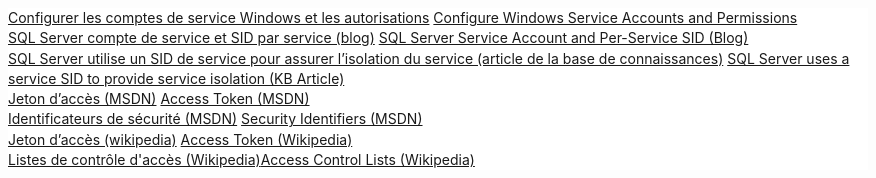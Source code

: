  <span data-ttu-id="38f75-267">[Configurer les comptes de service Windows et les autorisations](../../database-engine/configure-windows/configure-windows-service-accounts-and-permissions.md) </span><span class="sxs-lookup"><span data-stu-id="38f75-267">[Configure Windows Service Accounts and Permissions](../../database-engine/configure-windows/configure-windows-service-accounts-and-permissions.md) </span></span>  
 <span data-ttu-id="38f75-268">[SQL Server compte de service et SID par service (blog)](http://www.travisgan.com/2013/06/sql-server-service-account-and-per.html) </span><span class="sxs-lookup"><span data-stu-id="38f75-268">[SQL Server Service Account and Per-Service SID (Blog)](http://www.travisgan.com/2013/06/sql-server-service-account-and-per.html) </span></span>  
 <span data-ttu-id="38f75-269">[SQL Server utilise un SID de service pour assurer l’isolation du service (article de la base de connaissances)](https://support.microsoft.com/kb/2620201) </span><span class="sxs-lookup"><span data-stu-id="38f75-269">[SQL Server uses a service SID to provide service isolation (KB Article)](https://support.microsoft.com/kb/2620201) </span></span>  
 <span data-ttu-id="38f75-270">[Jeton d’accès (MSDN)](/windows/desktop/SecAuthZ/access-tokens) </span><span class="sxs-lookup"><span data-stu-id="38f75-270">[Access Token (MSDN)](/windows/desktop/SecAuthZ/access-tokens) </span></span>  
 <span data-ttu-id="38f75-271">[Identificateurs de sécurité (MSDN)](/windows/desktop/SecAuthZ/security-identifiers) </span><span class="sxs-lookup"><span data-stu-id="38f75-271">[Security Identifiers (MSDN)](/windows/desktop/SecAuthZ/security-identifiers) </span></span>  
 <span data-ttu-id="38f75-272">[Jeton d’accès (wikipedia)](http://en.wikipedia.org/wiki/Access_token) </span><span class="sxs-lookup"><span data-stu-id="38f75-272">[Access Token (Wikipedia)](http://en.wikipedia.org/wiki/Access_token) </span></span>  
 [<span data-ttu-id="38f75-273">Listes de contrôle d'accès (Wikipedia)</span><span class="sxs-lookup"><span data-stu-id="38f75-273">Access Control Lists (Wikipedia)</span></span>](http://en.wikipedia.org/wiki/Access_control_list)  
  
  
